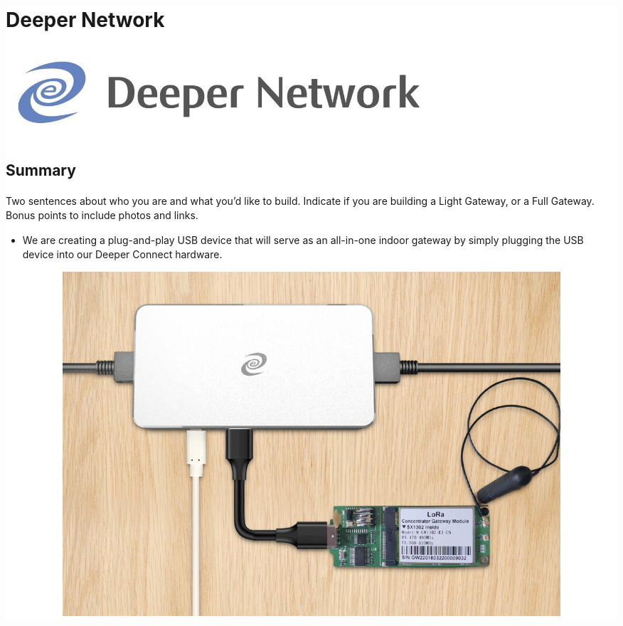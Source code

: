 # Deeper Network

<img src="deeper-network/deeper_logo.jpg" alt="deeper_logo" width=600 />

## Summary

Two sentences about who you are and what you’d like to build. Indicate if you are building a Light Gateway, or a Full Gateway. Bonus points to include photos and links.
  * We are creating a plug-and-play USB device that will serve as an all-in-one indoor gateway by simply plugging the USB device into our Deeper Connect hardware.

  <div align=center><img width="700"  src="deeper-network/deeper_usb.png"/></div>
